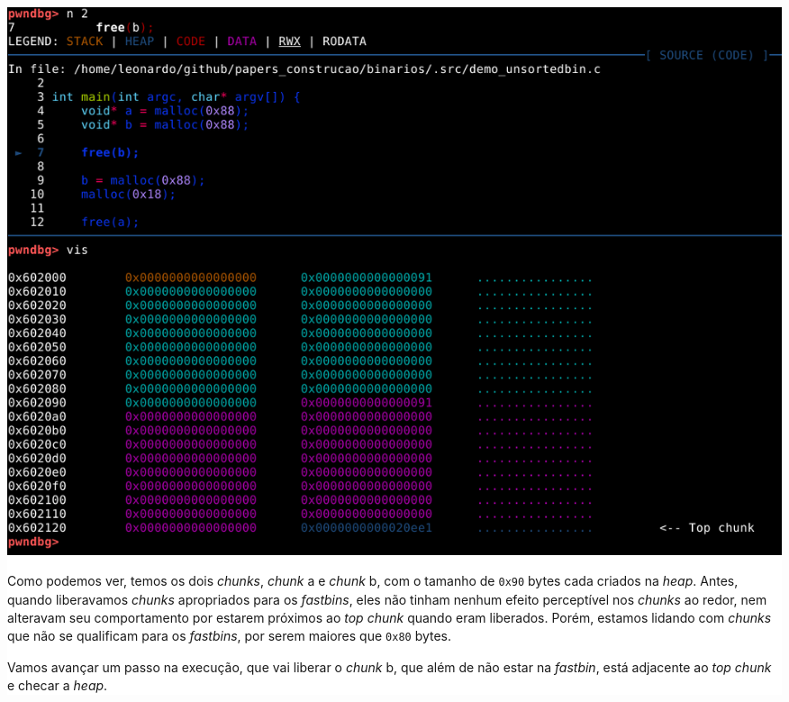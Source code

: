 ![Requisitando os chunks](/img/papers/heap_p1/paper_heap1_163.png)

Como podemos ver, temos os dois *chunks*, *chunk* a e *chunk* b, com o tamanho de `0x90` bytes cada criados na *heap*. Antes, quando liberavamos *chunks* apropriados para os *fastbins*, eles não tinham nenhum efeito perceptível nos *chunks* ao redor, nem alteravam seu comportamento por estarem próximos ao *top chunk* quando eram liberados. Porém, estamos lidando com *chunks* que não se qualificam para os *fastbins*, por serem maiores que `0x80` bytes.

Vamos avançar um passo na execução, que vai liberar o *chunk* b, que além de não estar na *fastbin*, está adjacente ao *top chunk* e checar a *heap*.
